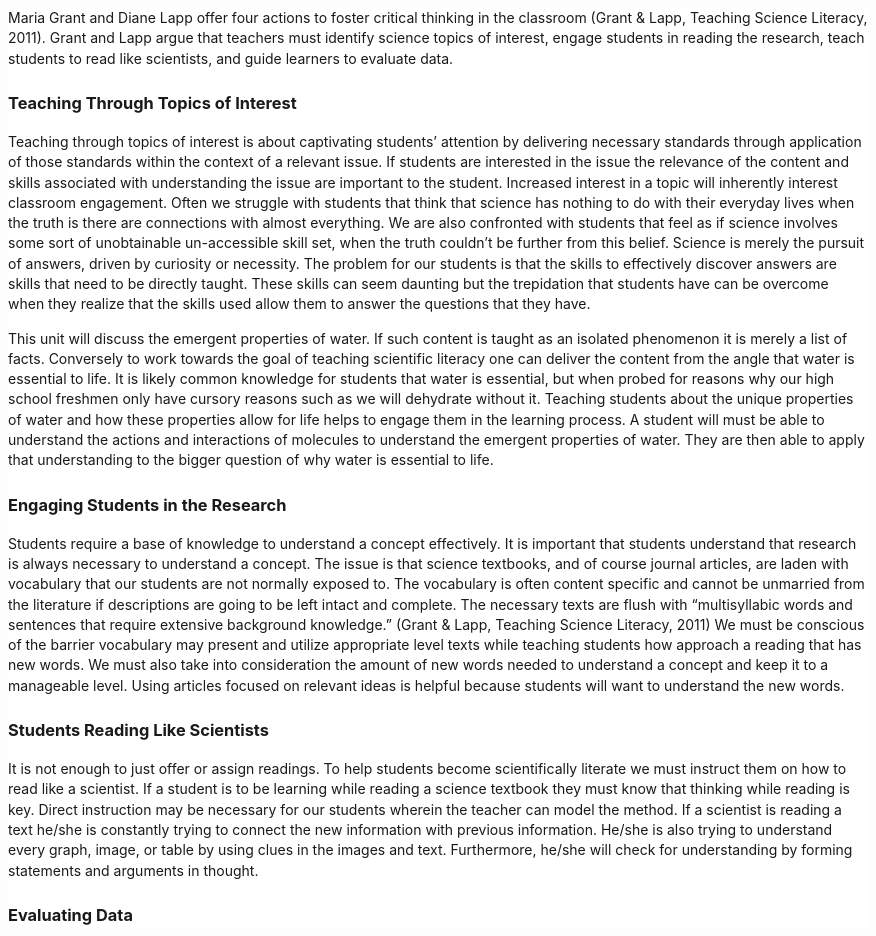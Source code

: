 <p>
Maria Grant and Diane Lapp offer four actions to foster critical thinking in the classroom (Grant &amp; Lapp, Teaching Science Literacy, 2011). Grant and Lapp argue that teachers must identify science topics of interest, engage students in reading the research, teach students to read like scientists, and guide learners to evaluate data.
</p>
<h3>
Teaching Through Topics of Interest
</h3>
<p>
Teaching through topics of interest is about captivating students’ attention by delivering necessary standards through application of those standards within the context of a relevant issue. If students are interested in the issue the relevance of the content and skills associated with understanding the issue are important to the student. Increased interest in a topic will inherently interest classroom engagement. Often we struggle with students that think that science has nothing to do with their everyday lives when the truth is there are connections with almost everything. We are also confronted with students that feel as if science involves some sort of unobtainable un-accessible skill set, when the truth couldn’t be further from this belief. Science is merely the pursuit of answers, driven by curiosity or necessity. The problem for our students is that the skills to effectively discover answers are skills that need to be directly taught. These skills can seem daunting but the trepidation that students have can be overcome when they realize that the skills used allow them to answer the questions that they have.
</p>
<p>
This unit will discuss the emergent properties of water. If such content is taught as an isolated phenomenon it is merely a list of facts. Conversely to work towards the goal of teaching scientific literacy one can deliver the content from the angle that water is essential to life. It is likely common knowledge for students that water is essential, but when probed for reasons why our high school freshmen only have cursory reasons such as we will dehydrate without it. Teaching students about the unique properties of water and how these properties allow for life helps to engage them in the learning process. A student will must be able to understand the actions and interactions of molecules to understand the emergent properties of water. They are then able to apply that understanding to the bigger question of why water is essential to life.
</p>
<h3>
Engaging Students in the Research
</h3>
<p>
Students require a base of knowledge to understand a concept effectively. It is important that students understand that research is always necessary to understand a concept. The issue is that science textbooks, and of course journal articles, are laden with vocabulary that our students are not normally exposed to. The vocabulary is often content specific and cannot be unmarried from the literature if descriptions are going to be left intact and complete. The necessary texts are flush with “multisyllabic words and sentences that require extensive background knowledge.” (Grant &amp; Lapp, Teaching Science Literacy, 2011) We must be conscious of the barrier vocabulary may present and utilize appropriate level texts while teaching students how approach a reading that has new words. We must also take into consideration the amount of new words needed to understand a concept and keep it to a manageable level. Using articles focused on relevant ideas is helpful because students will want to understand the new words.
</p>
<h3>
Students Reading Like Scientists
</h3>
<p>
It is not enough to just offer or assign readings. To help students become scientifically literate we must instruct them on how to read like a scientist. If a student is to be learning while reading a science textbook they must know that thinking while reading is key. Direct instruction may be necessary for our students wherein the teacher can model the method. If a scientist is reading a text he/she is constantly trying to connect the new information with previous information. He/she is also trying to understand every graph, image, or table by using clues in the images and text. Furthermore, he/she will check for understanding by forming statements and arguments in thought.
</p>
<h3>
Evaluating Data